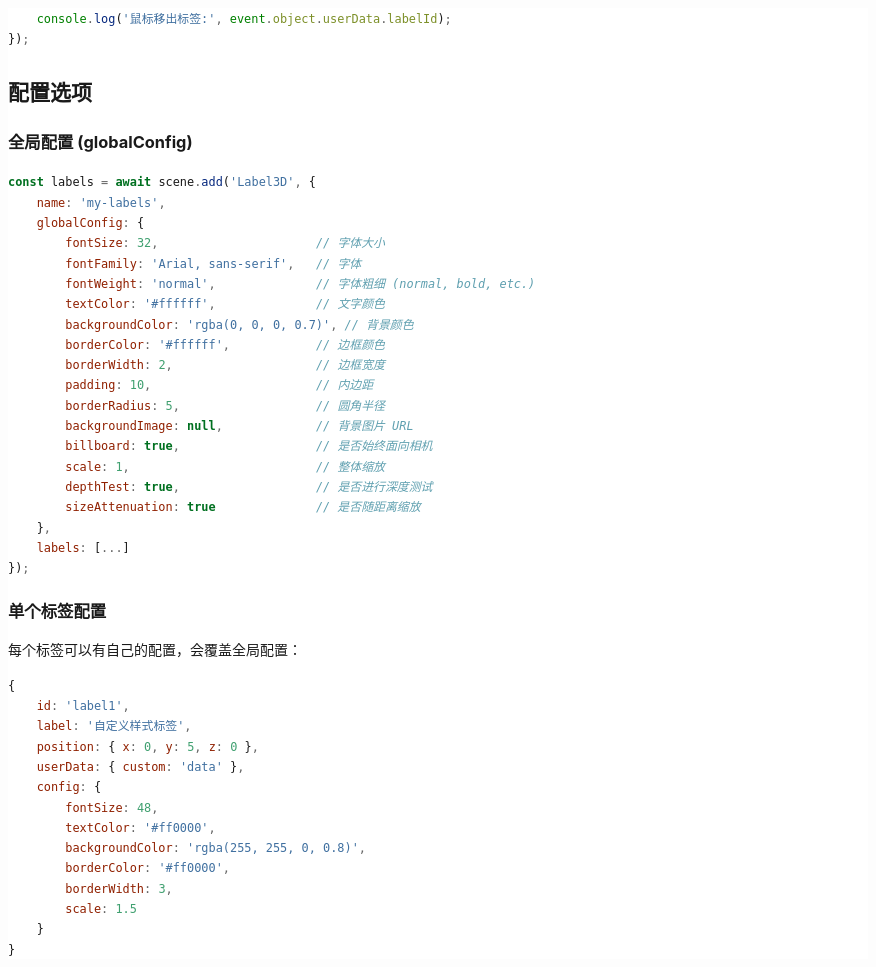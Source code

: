 ```javascript
    console.log('鼠标移出标签:', event.object.userData.labelId);
});
```

## 配置选项

### 全局配置 (globalConfig)

```javascript
const labels = await scene.add('Label3D', {
    name: 'my-labels',
    globalConfig: {
        fontSize: 32,                      // 字体大小
        fontFamily: 'Arial, sans-serif',   // 字体
        fontWeight: 'normal',              // 字体粗细 (normal, bold, etc.)
        textColor: '#ffffff',              // 文字颜色
        backgroundColor: 'rgba(0, 0, 0, 0.7)', // 背景颜色
        borderColor: '#ffffff',            // 边框颜色
        borderWidth: 2,                    // 边框宽度
        padding: 10,                       // 内边距
        borderRadius: 5,                   // 圆角半径
        backgroundImage: null,             // 背景图片 URL
        billboard: true,                   // 是否始终面向相机
        scale: 1,                          // 整体缩放
        depthTest: true,                   // 是否进行深度测试
        sizeAttenuation: true              // 是否随距离缩放
    },
    labels: [...]
});
```

### 单个标签配置

每个标签可以有自己的配置，会覆盖全局配置：

```javascript
{
    id: 'label1',
    label: '自定义样式标签',
    position: { x: 0, y: 5, z: 0 },
    userData: { custom: 'data' },
    config: {
        fontSize: 48,
        textColor: '#ff0000',
        backgroundColor: 'rgba(255, 255, 0, 0.8)',
        borderColor: '#ff0000',
        borderWidth: 3,
        scale: 1.5
    }
}
```
